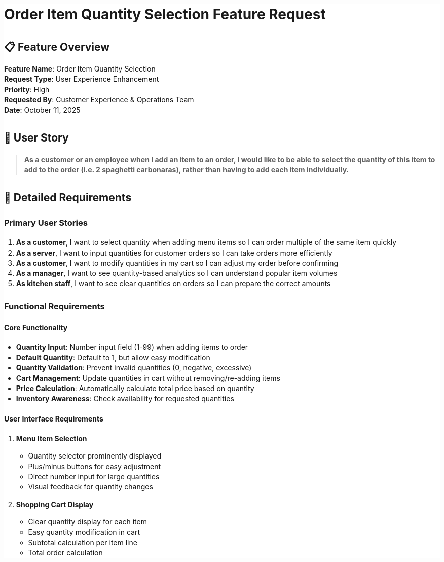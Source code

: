 # Order Item Quantity Selection Feature Request

## 📋 **Feature Overview**

**Feature Name**: Order Item Quantity Selection  
**Request Type**: User Experience Enhancement  
**Priority**: High  
**Requested By**: Customer Experience & Operations Team  
**Date**: October 11, 2025  

## 🎯 **User Story**

> **As a customer or an employee when I add an item to an order, I would like to be able to select the quantity of this item to add to the order (i.e. 2 spaghetti carbonaras), rather than having to add each item individually.**

## 📝 **Detailed Requirements**

### **Primary User Stories**
1. **As a customer**, I want to select quantity when adding menu items so I can order multiple of the same item quickly
2. **As a server**, I want to input quantities for customer orders so I can take orders more efficiently
3. **As a customer**, I want to modify quantities in my cart so I can adjust my order before confirming
4. **As a manager**, I want to see quantity-based analytics so I can understand popular item volumes
5. **As kitchen staff**, I want to see clear quantities on orders so I can prepare the correct amounts

### **Functional Requirements**

#### **Core Functionality**
- **Quantity Input**: Number input field (1-99) when adding items to order
- **Default Quantity**: Default to 1, but allow easy modification
- **Quantity Validation**: Prevent invalid quantities (0, negative, excessive)
- **Cart Management**: Update quantities in cart without removing/re-adding items
- **Price Calculation**: Automatically calculate total price based on quantity
- **Inventory Awareness**: Check availability for requested quantities

#### **User Interface Requirements**
1. **Menu Item Selection**
   - Quantity selector prominently displayed
   - Plus/minus buttons for easy adjustment
   - Direct number input for large quantities
   - Visual feedback for quantity changes

2. **Shopping Cart Display**
   - Clear quantity display for each item
   - Easy quantity modification in cart
   - Subtotal calculation per item line
   - Total order calculation
